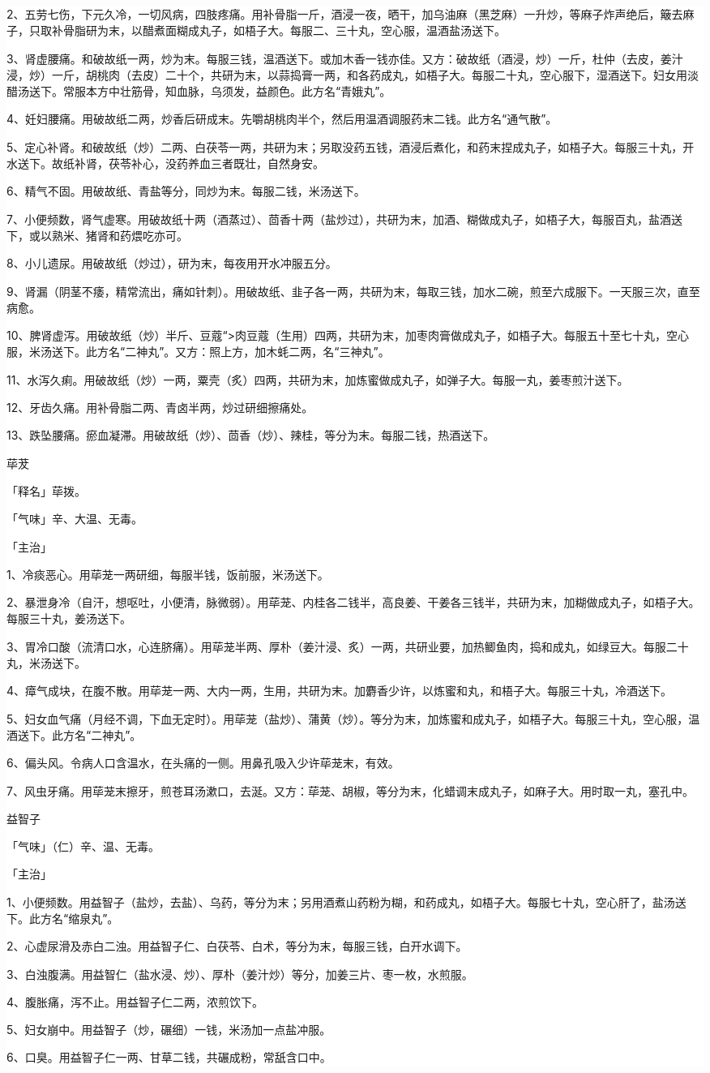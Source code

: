 2、五劳七伤，下元久冷，一切风病，四肢疼痛。用补骨脂一斤，酒浸一夜，晒干，加乌油麻（黑芝麻）一升炒，等麻子炸声绝后，簸去麻子，只取补骨脂研为末，以醋煮面糊成丸子，如梧子大。每服二、三十丸，空心服，温酒盐汤送下。

3、肾虚腰痛。和破故纸一两，炒为末。每服三钱，温酒送下。或加木香一钱亦佳。又方：破故纸（酒浸，炒）一斤，杜仲（去皮，姜汁浸，炒）一斤，胡桃肉（去皮）二十个，共研为末，以蒜捣膏一两，和各药成丸，如梧子大。每服二十丸，空心服下，湿酒送下。妇女用淡醋汤送下。常服本方中壮筋骨，知血脉，乌须发，益颜色。此方名“青娥丸”。

4、妊妇腰痛。用破故纸二两，炒香后研成末。先嚼胡桃肉半个，然后用温酒调服药末二钱。此方名“通气散”。

5、定心补肾。和破故纸（炒）二两、白茯苓一两，共研为末；另取没药五钱，酒浸后煮化，和药末捏成丸子，如梧子大。每服三十丸，开水送下。故纸补肾，茯苓补心，没药养血三者既壮，自然身安。

6、精气不固。用破故纸、青盐等分，同炒为末。每服二钱，米汤送下。

7、小便频数，肾气虚寒。用破故纸十两（酒蒸过）、茴香十两（盐炒过），共研为末，加酒、糊做成丸子，如梧子大，每服百丸，盐酒送下，或以熟米、猪肾和药煨吃亦可。

8、小儿遗尿。用破故纸（炒过），研为末，每夜用开水冲服五分。

9、肾漏（阴茎不痿，精常流出，痛如针刺）。用破故纸、韭子各一两，共研为末，每取三钱，加水二碗，煎至六成服下。一天服三次，直至病愈。

10、脾肾虚泻。用破故纸（炒）半斤、豆蔻“>肉豆蔻（生用）四两，共研为末，加枣肉膏做成丸子，如梧子大。每服五十至七十丸，空心服，米汤送下。此方名“二神丸”。又方：照上方，加木蚝二两，名“三神丸”。

11、水泻久痢。用破故纸（炒）一两，粟壳（炙）四两，共研为末，加炼蜜做成丸子，如弹子大。每服一丸，姜枣煎汁送下。

12、牙齿久痛。用补骨脂二两、青卤半两，炒过研细擦痛处。

13、跌坠腰痛。瘀血凝滞。用破故纸（炒）、茴香（炒）、辣桂，等分为末。每服二钱，热酒送下。

荜茇

「释名」荜拨。

「气味」辛、大温、无毒。

「主治」

1、冷痰恶心。用荜茏一两研细，每服半钱，饭前服，米汤送下。

2、暴泄身冷（自汗，想呕吐，小便清，脉微弱）。用荜茏、内桂各二钱半，高良姜、干姜各三钱半，共研为末，加糊做成丸子，如梧子大。每服三十丸，姜汤送下。

3、胃冷口酸（流清口水，心连脐痛）。用荜茏半两、厚朴（姜汁浸、炙）一两，共研业要，加热鲫鱼肉，捣和成丸，如绿豆大。每服二十丸，米汤送下。

4、瘴气成块，在腹不散。用荜茏一两、大内一两，生用，共研为末。加麝香少许，以炼蜜和丸，和梧子大。每服三十丸，冷酒送下。

5、妇女血气痛（月经不调，下血无定时）。用荜茏（盐炒）、蒲黄（炒）。等分为末，加炼蜜和成丸子，如梧子大。每服三十丸，空心服，温酒送下。此方名“二神丸”。

6、偏头风。令病人口含温水，在头痛的一侧。用鼻孔吸入少许荜茏末，有效。

7、风虫牙痛。用荜茏末擦牙，煎苍耳汤漱口，去涎。又方：荜茏、胡椒，等分为末，化蜡调末成丸子，如麻子大。用时取一丸，塞孔中。

益智子

「气味」（仁）辛、温、无毒。

「主治」

1、小便频数。用益智子（盐炒，去盐）、乌药，等分为末；另用酒煮山药粉为糊，和药成丸，如梧子大。每服七十丸，空心肝了，盐汤送下。此方名“缩泉丸”。

2、心虚尿滑及赤白二浊。用益智子仁、白茯苓、白术，等分为末，每服三钱，白开水调下。

3、白浊腹满。用益智仁（盐水浸、炒）、厚朴（姜汁炒）等分，加姜三片、枣一枚，水煎服。

4、腹胀痛，泻不止。用益智子仁二两，浓煎饮下。

5、妇女崩中。用益智子（炒，碾细）一钱，米汤加一点盐冲服。

6、口臭。用益智子仁一两、甘草二钱，共碾成粉，常舐含口中。
